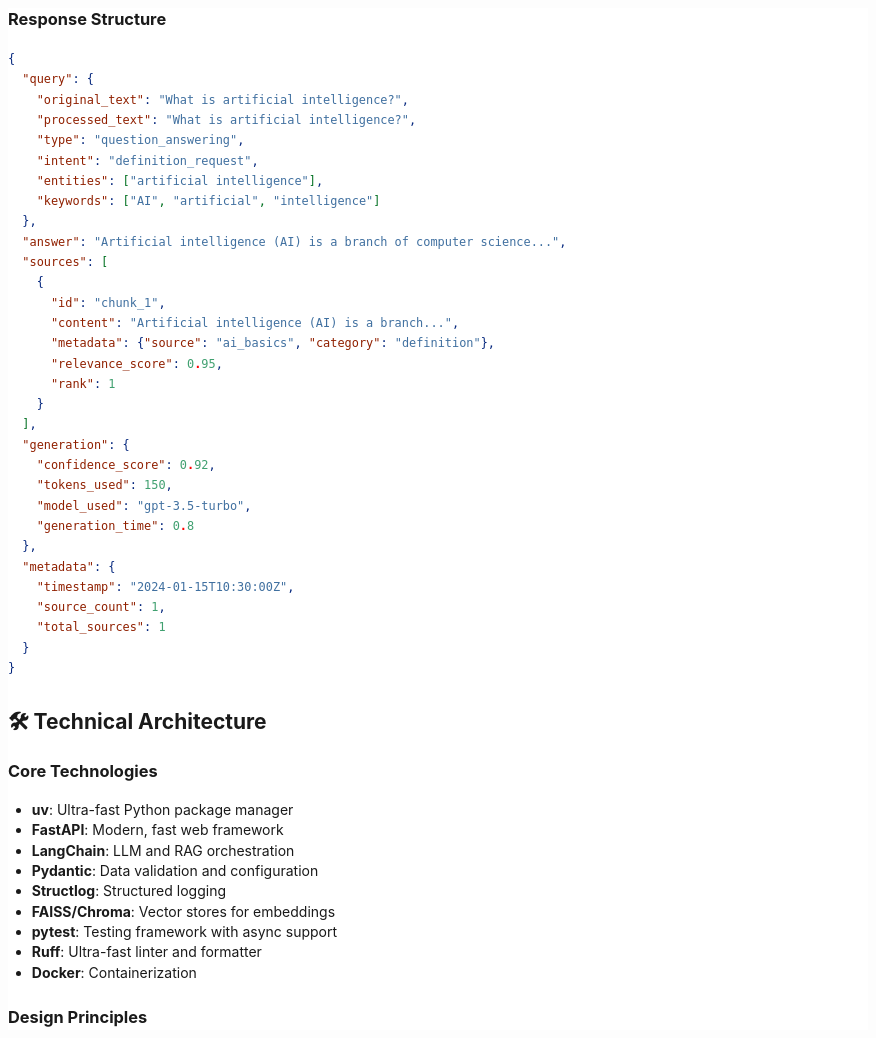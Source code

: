 ### Response Structure

```json
{
  "query": {
    "original_text": "What is artificial intelligence?",
    "processed_text": "What is artificial intelligence?",
    "type": "question_answering",
    "intent": "definition_request",
    "entities": ["artificial intelligence"],
    "keywords": ["AI", "artificial", "intelligence"]
  },
  "answer": "Artificial intelligence (AI) is a branch of computer science...",
  "sources": [
    {
      "id": "chunk_1",
      "content": "Artificial intelligence (AI) is a branch...",
      "metadata": {"source": "ai_basics", "category": "definition"},
      "relevance_score": 0.95,
      "rank": 1
    }
  ],
  "generation": {
    "confidence_score": 0.92,
    "tokens_used": 150,
    "model_used": "gpt-3.5-turbo",
    "generation_time": 0.8
  },
  "metadata": {
    "timestamp": "2024-01-15T10:30:00Z",
    "source_count": 1,
    "total_sources": 1
  }
}
```
## 🛠️ Technical Architecture

### Core Technologies

- **uv**: Ultra-fast Python package manager
- **FastAPI**: Modern, fast web framework
- **LangChain**: LLM and RAG orchestration
- **Pydantic**: Data validation and configuration
- **Structlog**: Structured logging
- **FAISS/Chroma**: Vector stores for embeddings
- **pytest**: Testing framework with async support
- **Ruff**: Ultra-fast linter and formatter
- **Docker**: Containerization

### Design Principles
